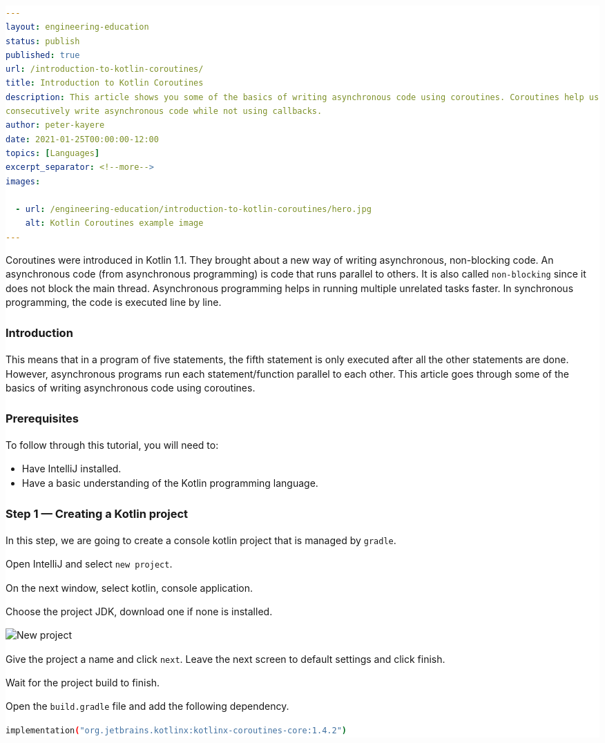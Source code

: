 ```yaml
---
layout: engineering-education
status: publish
published: true
url: /introduction-to-kotlin-coroutines/
title: Introduction to Kotlin Coroutines
description: This article shows you some of the basics of writing asynchronous code using coroutines. Coroutines help us consecutively write asynchronous code while not using callbacks.
author: peter-kayere
date: 2021-01-25T00:00:00-12:00
topics: [Languages]
excerpt_separator: <!--more-->
images:

  - url: /engineering-education/introduction-to-kotlin-coroutines/hero.jpg
    alt: Kotlin Coroutines example image
---
```

Coroutines were introduced in Kotlin 1.1. They brought about a new way of writing asynchronous, non-blocking code. An asynchronous code (from asynchronous programming) is code that runs parallel to others. It is also called `non-blocking` since it does not block the main thread. Asynchronous programming helps in running multiple unrelated tasks faster. In synchronous programming, the code is executed line by line.

### Introduction
This means that in a program of five statements, the fifth statement is only executed after all the other statements are done. However, asynchronous programs run each statement/function parallel to each other. This article goes through some of the basics of writing asynchronous code using coroutines.

### Prerequisites
To follow through this tutorial, you will need to:
- Have IntelliJ installed.
- Have a basic understanding of the Kotlin programming language.

### Step 1 — Creating a Kotlin project
In this step, we are going to create a console kotlin project that is managed by `gradle`.

Open IntelliJ and select `new project`.

On the next window, select kotlin, console application.

Choose the project JDK, download one if none is installed.

![New project](/engineering-education/introduction-to-kotlin-coroutines/new-project.png)

Give the project a name and click `next`. Leave the next screen to default settings and click finish.

Wait for the project build to finish.

Open the `build.gradle` file and add the following dependency.
```bash
implementation("org.jetbrains.kotlinx:kotlinx-coroutines-core:1.4.2")
```
